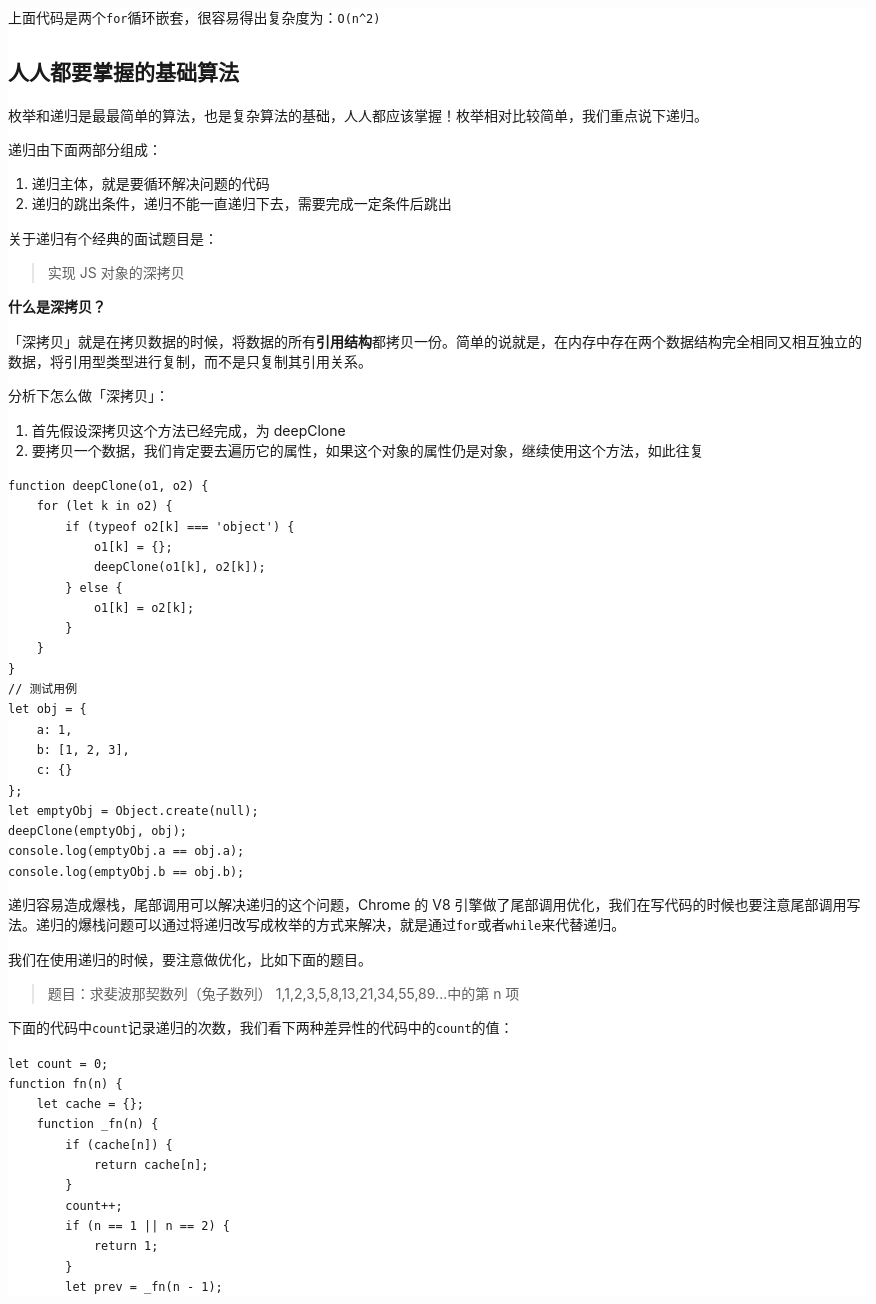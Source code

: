 上面代码是两个`for`循环嵌套，很容易得出复杂度为：`O(n^2)`

## 人人都要掌握的基础算法

枚举和递归是最最简单的算法，也是复杂算法的基础，人人都应该掌握！枚举相对比较简单，我们重点说下递归。

递归由下面两部分组成：

1.  递归主体，就是要循环解决问题的代码
2.  递归的跳出条件，递归不能一直递归下去，需要完成一定条件后跳出

关于递归有个经典的面试题目是：

> 实现 JS 对象的深拷贝

**什么是深拷贝？**

「深拷贝」就是在拷贝数据的时候，将数据的所有**引用结构**都拷贝一份。简单的说就是，在内存中存在两个数据结构完全相同又相互独立的数据，将引用型类型进行复制，而不是只复制其引用关系。

分析下怎么做「深拷贝」：

1.  首先假设深拷贝这个方法已经完成，为 deepClone
2.  要拷贝一个数据，我们肯定要去遍历它的属性，如果这个对象的属性仍是对象，继续使用这个方法，如此往复

```
function deepClone(o1, o2) {
    for (let k in o2) {
        if (typeof o2[k] === 'object') {
            o1[k] = {};
            deepClone(o1[k], o2[k]);
        } else {
            o1[k] = o2[k];
        }
    }
}
// 测试用例
let obj = {
    a: 1,
    b: [1, 2, 3],
    c: {}
};
let emptyObj = Object.create(null);
deepClone(emptyObj, obj);
console.log(emptyObj.a == obj.a);
console.log(emptyObj.b == obj.b);

```

递归容易造成爆栈，尾部调用可以解决递归的这个问题，Chrome 的 V8 引擎做了尾部调用优化，我们在写代码的时候也要注意尾部调用写法。递归的爆栈问题可以通过将递归改写成枚举的方式来解决，就是通过`for`或者`while`来代替递归。

我们在使用递归的时候，要注意做优化，比如下面的题目。

> 题目：求斐波那契数列（兔子数列） 1,1,2,3,5,8,13,21,34,55,89...中的第 n 项

下面的代码中`count`记录递归的次数，我们看下两种差异性的代码中的`count`的值：

```
let count = 0;
function fn(n) {
    let cache = {};
    function _fn(n) {
        if (cache[n]) {
            return cache[n];
        }
        count++;
        if (n == 1 || n == 2) {
            return 1;
        }
        let prev = _fn(n - 1);
```